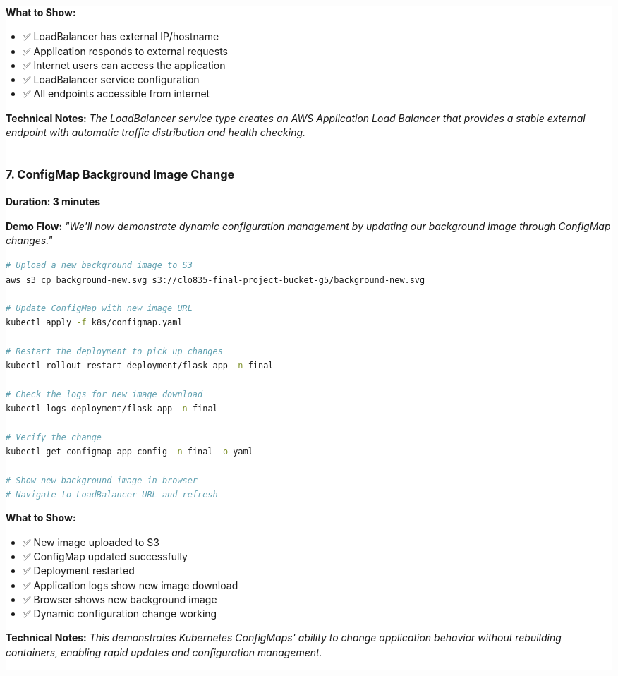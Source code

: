 **What to Show:**

- ✅ LoadBalancer has external IP/hostname
- ✅ Application responds to external requests
- ✅ Internet users can access the application
- ✅ LoadBalancer service configuration
- ✅ All endpoints accessible from internet

**Technical Notes:**
_The LoadBalancer service type creates an AWS Application Load Balancer that provides a stable external endpoint with automatic traffic distribution and health checking._

---

### **7. ConfigMap Background Image Change**

**Duration: 3 minutes**

**Demo Flow:**
_"We'll now demonstrate dynamic configuration management by updating our background image through ConfigMap changes."_

```bash
# Upload a new background image to S3
aws s3 cp background-new.svg s3://clo835-final-project-bucket-g5/background-new.svg

# Update ConfigMap with new image URL
kubectl apply -f k8s/configmap.yaml

# Restart the deployment to pick up changes
kubectl rollout restart deployment/flask-app -n final

# Check the logs for new image download
kubectl logs deployment/flask-app -n final

# Verify the change
kubectl get configmap app-config -n final -o yaml

# Show new background image in browser
# Navigate to LoadBalancer URL and refresh
```

**What to Show:**

- ✅ New image uploaded to S3
- ✅ ConfigMap updated successfully
- ✅ Deployment restarted
- ✅ Application logs show new image download
- ✅ Browser shows new background image
- ✅ Dynamic configuration change working

**Technical Notes:**
_This demonstrates Kubernetes ConfigMaps' ability to change application behavior without rebuilding containers, enabling rapid updates and configuration management._

---
